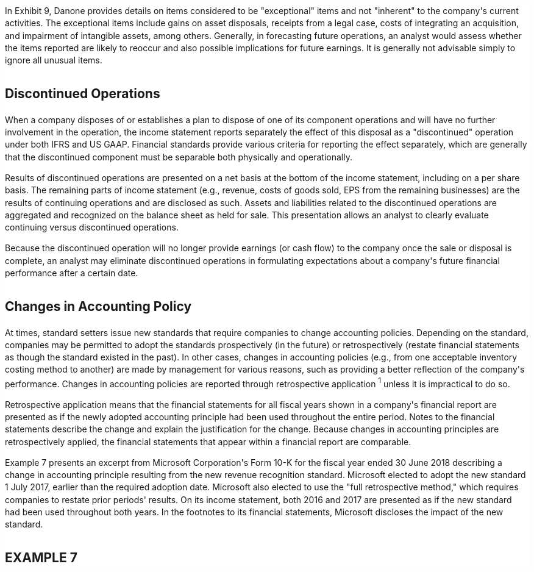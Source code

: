 In Exhibit 9, Danone provides details on items considered to be "exceptional" items and not "inherent" to the company's current activities. The exceptional items include gains on asset disposals, receipts from a legal case, costs of integrating an acquisition, and impairment of intangible assets, among others. Generally, in forecasting future operations, an analyst would assess whether the items reported are likely to reoccur and also possible implications for future earnings. It is generally not advisable simply to ignore all unusual items.

## Discontinued Operations

When a company disposes of or establishes a plan to dispose of one of its component operations and will have no further involvement in the operation, the income statement reports separately the effect of this disposal as a "discontinued" operation under both IFRS and US GAAP. Financial standards provide various criteria for reporting the effect separately, which are generally that the discontinued component must be separable both physically and operationally.

Results of discontinued operations are presented on a net basis at the bottom of the income statement, including on a per share basis. The remaining parts of income statement (e.g., revenue, costs of goods sold, EPS from the remaining businesses) are the results of continuing operations and are disclosed as such. Assets and liabilities related to the discontinued operations are aggregated and recognized on the balance sheet as held for sale. This presentation allows an analyst to clearly evaluate continuing versus discontinued operations.

Because the discontinued operation will no longer provide earnings (or cash flow) to the company once the sale or disposal is complete, an analyst may eliminate discontinued operations in formulating expectations about a company's future financial performance after a certain date.

## Changes in Accounting Policy

At times, standard setters issue new standards that require companies to change accounting policies. Depending on the standard, companies may be permitted to adopt the standards prospectively (in the future) or retrospectively (restate financial statements as though the standard existed in the past). In other cases, changes in accounting policies (e.g., from one acceptable inventory costing method to another)
are made by management for various reasons, such as providing a better reflection of the company's performance. Changes in accounting policies are reported through retrospective application ${ }^{1}$ unless it is impractical to do so.

Retrospective application means that the financial statements for all fiscal years shown in a company's financial report are presented as if the newly adopted accounting principle had been used throughout the entire period. Notes to the financial statements describe the change and explain the justification for the change. Because changes in accounting principles are retrospectively applied, the financial statements that appear within a financial report are comparable.

Example 7 presents an excerpt from Microsoft Corporation's Form 10-K for the fiscal year ended 30 June 2018 describing a change in accounting principle resulting from the new revenue recognition standard. Microsoft elected to adopt the new standard 1 July 2017, earlier than the required adoption date. Microsoft also elected to use the "full retrospective method," which requires companies to restate prior periods' results. On its income statement, both 2016 and 2017 are presented as if the new standard had been used throughout both years. In the footnotes to its financial statements, Microsoft discloses the impact of the new standard.

## EXAMPLE 7
